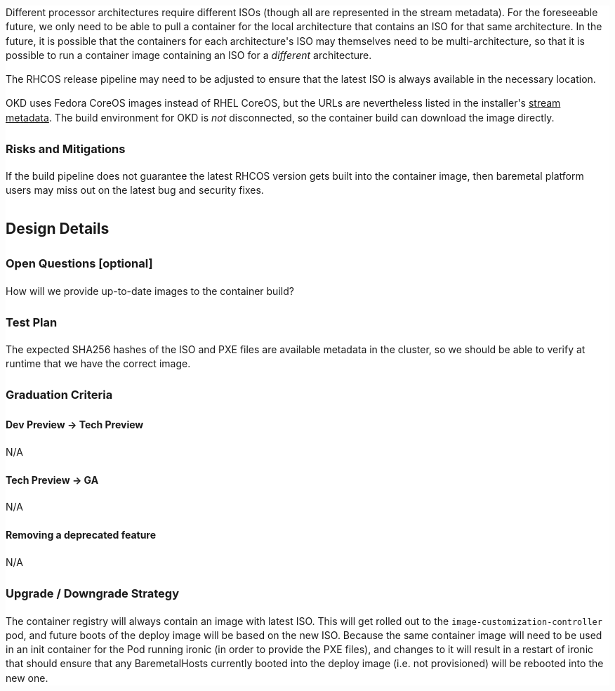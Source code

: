 Different processor architectures require different ISOs (though all are
represented in the stream metadata). For the foreseeable future, we only need to
be able to pull a container for the local architecture that contains an ISO for
that same architecture. In the future, it is possible that the containers for
each architecture's ISO may themselves need to be multi-architecture, so that
it is possible to run a container image containing an ISO for a *different*
architecture.

The RHCOS release pipeline may need to be adjusted to ensure that the latest
ISO is always available in the necessary location.

OKD uses Fedora CoreOS images instead of RHEL CoreOS, but the URLs are
nevertheless listed in the installer's [stream
metadata](https://github.com/openshift/installer/blob/master/data/data/fcos-stream.json).
The build environment for OKD is *not* disconnected, so the container build can
download the image directly.

### Risks and Mitigations

If the build pipeline does not guarantee the latest RHCOS version gets built
into the container image, then baremetal platform users may miss out on the
latest bug and security fixes.

## Design Details

### Open Questions [optional]

How will we provide up-to-date images to the container build?

### Test Plan

The expected SHA256 hashes of the ISO and PXE files are available metadata in
the cluster, so we should be able to verify at runtime that we have the correct
image.

### Graduation Criteria

#### Dev Preview -> Tech Preview

N/A

#### Tech Preview -> GA

N/A

#### Removing a deprecated feature

N/A

### Upgrade / Downgrade Strategy

The container registry will always contain an image with latest ISO. This will
get rolled out to the `image-customization-controller` pod, and future boots of
the deploy image will be based on the new ISO. Because the same container image
will need to be used in an init container for the Pod running ironic (in order
to provide the PXE files), and changes to it will result in a restart of ironic
that should ensure that any BaremetalHosts currently booted into the deploy
image (i.e. not provisioned) will be rebooted into the new one.
